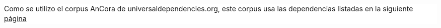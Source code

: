 ```shell
```
Como se utilizo el corpus AnCora de universaldependencies.org, este corpus usa las dependencias listadas en la siguiente [página](http://universaldependencies.org/u/dep/)
